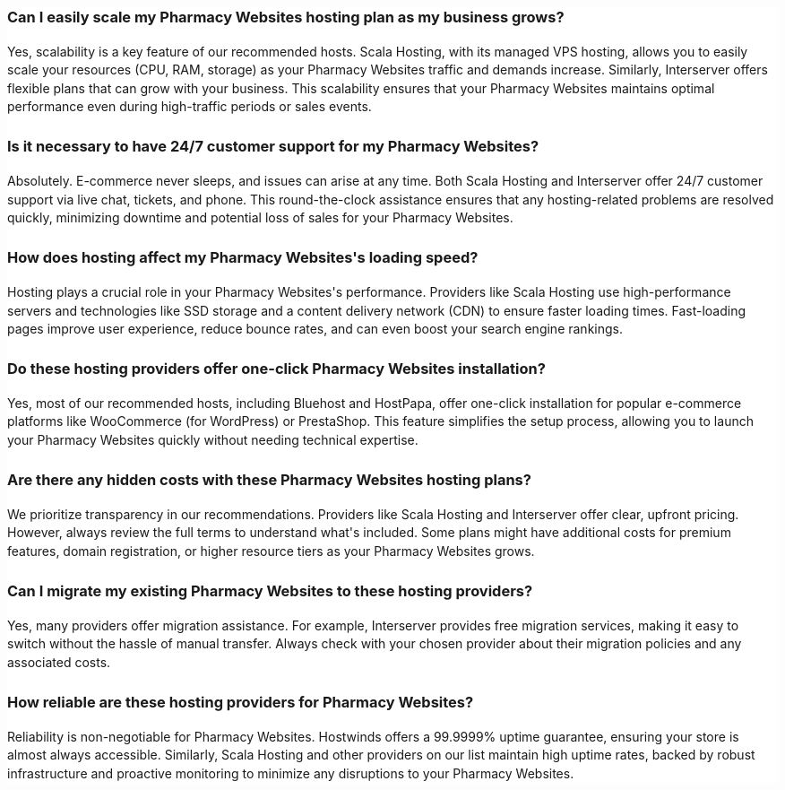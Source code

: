 ### Can I easily scale my Pharmacy Websites hosting plan as my business grows? 
Yes, scalability is a key feature of our recommended hosts. Scala Hosting, with its managed VPS hosting, allows you to easily scale your resources (CPU, RAM, storage) as your Pharmacy Websites traffic and demands increase. Similarly, Interserver offers flexible plans that can grow with your business. This scalability ensures that your Pharmacy Websites maintains optimal performance even during high-traffic periods or sales events.

### Is it necessary to have 24/7 customer support for my Pharmacy Websites? 
Absolutely. E-commerce never sleeps, and issues can arise at any time. Both Scala Hosting and Interserver offer 24/7 customer support via live chat, tickets, and phone. This round-the-clock assistance ensures that any hosting-related problems are resolved quickly, minimizing downtime and potential loss of sales for your Pharmacy Websites.

### How does hosting affect my Pharmacy Websites's loading speed? 
Hosting plays a crucial role in your Pharmacy Websites's performance. Providers like Scala Hosting use high-performance servers and technologies like SSD storage and a content delivery network (CDN) to ensure faster loading times. Fast-loading pages improve user experience, reduce bounce rates, and can even boost your search engine rankings.

### Do these hosting providers offer one-click Pharmacy Websites installation? 
Yes, most of our recommended hosts, including Bluehost and HostPapa, offer one-click installation for popular e-commerce platforms like WooCommerce (for WordPress) or PrestaShop. This feature simplifies the setup process, allowing you to launch your Pharmacy Websites quickly without needing technical expertise.

### Are there any hidden costs with these Pharmacy Websites hosting plans? 
We prioritize transparency in our recommendations. Providers like Scala Hosting and Interserver offer clear, upfront pricing. However, always review the full terms to understand what's included. Some plans might have additional costs for premium features, domain registration, or higher resource tiers as your Pharmacy Websites grows.

### Can I migrate my existing Pharmacy Websites to these hosting providers? 
Yes, many providers offer migration assistance. For example, Interserver provides free migration services, making it easy to switch without the hassle of manual transfer. Always check with your chosen provider about their migration policies and any associated costs.

### How reliable are these hosting providers for Pharmacy Websites? 
Reliability is non-negotiable for Pharmacy Websites. Hostwinds offers a 99.9999% uptime guarantee, ensuring your store is almost always accessible. Similarly, Scala Hosting and other providers on our list maintain high uptime rates, backed by robust infrastructure and proactive monitoring to minimize any disruptions to your Pharmacy Websites.
